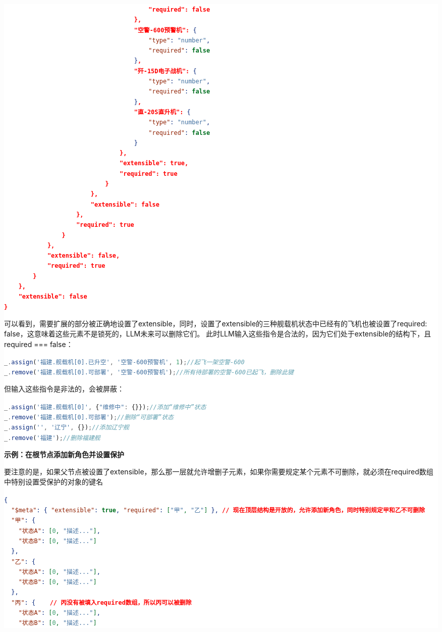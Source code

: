 ```json
                                        "required": false
                                    },
                                    "空警-600预警机": {
                                        "type": "number",
                                        "required": false
                                    },
                                    "歼-15D电子战机": {
                                        "type": "number",
                                        "required": false
                                    },
                                    "直-20S直升机": {
                                        "type": "number",
                                        "required": false
                                    }
                                },
                                "extensible": true,
                                "required": true
                            }
                        },
                        "extensible": false
                    },
                    "required": true
                }
            },
            "extensible": false,
            "required": true
        }
    },
    "extensible": false
}
```
可以看到，需要扩展的部分被正确地设置了extensible，同时，设置了extensible的三种舰载机状态中已经有的飞机也被设置了required: false，这意味着这些元素不是锁死的，LLM未来可以删除它们。
此时LLM输入这些指令是合法的，因为它们处于extensible的结构下，且required === false：

```javascript
_.assign('福建.舰载机[0].已升空', '空警-600预警机', 1);//起飞一架空警-600
_.remove('福建.舰载机[0].可部署', '空警-600预警机');//所有待部署的空警-600已起飞，删除此键
```

但输入这些指令是非法的，会被屏蔽：

```javascript
_.assign('福建.舰载机[0]', {"维修中": {}});//添加“维修中”状态
_.remove('福建.舰载机[0].可部署');//删除“可部署”状态
_.assign('', '辽宁', {});//添加辽宁舰
_.remove('福建');//删除福建舰
```
**示例：在根节点添加新角色并设置保护**

要注意的是，如果父节点被设置了extensible，那么那一层就允许增删子元素，如果你需要规定某个元素不可删除，就必须在required数组中特别设置受保护的对象的键名

```json
{
  "$meta": { "extensible": true, "required": ["甲", "乙"] }, // 现在顶层结构是开放的，允许添加新角色，同时特别规定甲和乙不可删除
  "甲": {
    "状态A": [0, "描述..."],
    "状态B": [0, "描述..."]
  },
  "乙": {
    "状态A": [0, "描述..."],
    "状态B": [0, "描述..."]
  },
  "丙": {    // 丙没有被填入required数组，所以丙可以被删除
    "状态A": [0, "描述..."],
    "状态B": [0, "描述..."]
```